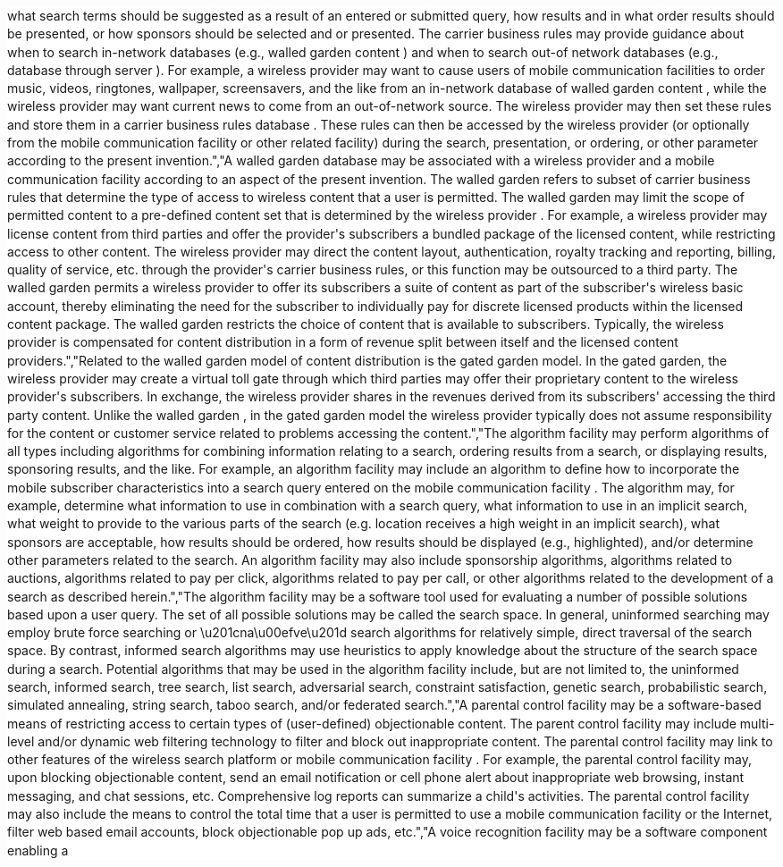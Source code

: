 what search terms should be suggested as a result of an entered or submitted query, how results and in what order results should be presented, or how sponsors should be selected and or presented. The carrier business rules may provide guidance about when to search in-network databases (e.g., walled garden content ) and when to search out-of network databases (e.g., database  through server ). For example, a wireless provider  may want to cause users of mobile communication facilities  to order music, videos, ringtones, wallpaper, screensavers, and the like from an in-network database of walled garden content , while the wireless provider may want current news to come from an out-of-network source. The wireless provider may then set these rules and store them in a carrier business rules database . These rules can then be accessed by the wireless provider (or optionally from the mobile communication facility  or other related facility) during the search, presentation, or ordering, or other parameter according to the present invention.","A walled garden database  may be associated with a wireless provider and a mobile communication facility  according to an aspect of the present invention. The walled garden  refers to subset of carrier business rules  that determine the type of access to wireless content that a user is permitted. The walled garden may limit the scope of permitted content to a pre-defined content set that is determined by the wireless provider . For example, a wireless provider  may license content from third parties and offer the provider's subscribers a bundled package of the licensed content, while restricting access to other content. The wireless provider  may direct the content layout, authentication, royalty tracking and reporting, billing, quality of service, etc. through the provider's carrier business rules, or this function may be outsourced to a third party. The walled garden  permits a wireless provider  to offer its subscribers a suite of content as part of the subscriber's wireless basic account, thereby eliminating the need for the subscriber to individually pay for discrete licensed products within the licensed content package. The walled garden  restricts the choice of content that is available to subscribers. Typically, the wireless provider  is compensated for content distribution in a form of revenue split between itself and the licensed content providers.","Related to the walled garden  model of content distribution is the gated garden model. In the gated garden, the wireless provider  may create a virtual toll gate through which third parties may offer their proprietary content to the wireless provider's subscribers. In exchange, the wireless provider  shares in the revenues derived from its subscribers' accessing the third party content. Unlike the walled garden , in the gated garden model the wireless provider  typically does not assume responsibility for the content or customer service related to problems accessing the content.","The algorithm facility  may perform algorithms of all types including algorithms for combining information relating to a search, ordering results from a search, or displaying results, sponsoring results, and the like. For example, an algorithm facility may include an algorithm to define how to incorporate the mobile subscriber characteristics into a search query entered on the mobile communication facility . The algorithm may, for example, determine what information to use in combination with a search query, what information to use in an implicit search, what weight to provide to the various parts of the search (e.g. location receives a high weight in an implicit search), what sponsors are acceptable, how results should be ordered, how results should be displayed (e.g., highlighted), and\/or determine other parameters related to the search. An algorithm facility  may also include sponsorship algorithms, algorithms related to auctions, algorithms related to pay per click, algorithms related to pay per call, or other algorithms related to the development of a search as described herein.","The algorithm facility  may be a software tool used for evaluating a number of possible solutions based upon a user query. The set of all possible solutions may be called the search space. In general, uninformed searching may employ brute force searching or \u201cna\u00efve\u201d search algorithms for relatively simple, direct traversal of the search space. By contrast, informed search algorithms may use heuristics to apply knowledge about the structure of the search space during a search. Potential algorithms that may be used in the algorithm facility  include, but are not limited to, the uninformed search, informed search, tree search, list search, adversarial search, constraint satisfaction, genetic search, probabilistic search, simulated annealing, string search, taboo search, and\/or federated search.","A parental control facility  may be a software-based means of restricting access to certain types of (user-defined) objectionable content. The parent control facility  may include multi-level and\/or dynamic web filtering technology to filter and block out inappropriate content. The parental control facility  may link to other features of the wireless search platform  or mobile communication facility . For example, the parental control facility  may, upon blocking objectionable content, send an email notification or cell phone alert about inappropriate web browsing, instant messaging, and chat sessions, etc. Comprehensive log reports can summarize a child's activities. The parental control facility  may also include the means to control the total time that a user is permitted to use a mobile communication facility  or the Internet, filter web based email accounts, block objectionable pop up ads, etc.","A voice recognition facility  may be a software component enabling a